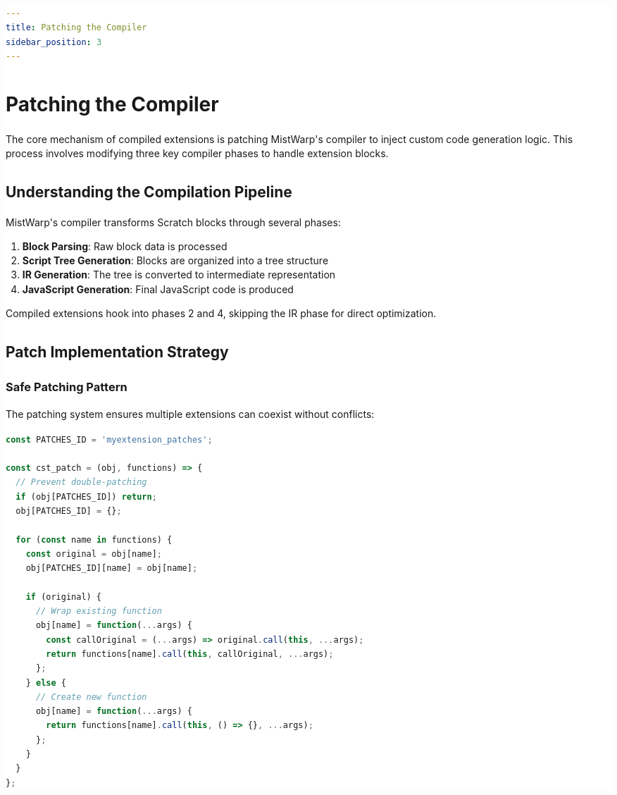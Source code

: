 ```yaml
---
title: Patching the Compiler
sidebar_position: 3
---
```


# Patching the Compiler

The core mechanism of compiled extensions is patching MistWarp's compiler to inject custom code generation logic. This process involves modifying three key compiler phases to handle extension blocks.

## Understanding the Compilation Pipeline

MistWarp's compiler transforms Scratch blocks through several phases:

1. **Block Parsing**: Raw block data is processed
2. **Script Tree Generation**: Blocks are organized into a tree structure
3. **IR Generation**: The tree is converted to intermediate representation
4. **JavaScript Generation**: Final JavaScript code is produced

Compiled extensions hook into phases 2 and 4, skipping the IR phase for direct optimization.

## Patch Implementation Strategy

### Safe Patching Pattern

The patching system ensures multiple extensions can coexist without conflicts:

```javascript
const PATCHES_ID = 'myextension_patches';

const cst_patch = (obj, functions) => {
  // Prevent double-patching
  if (obj[PATCHES_ID]) return;
  obj[PATCHES_ID] = {};
  
  for (const name in functions) {
    const original = obj[name];
    obj[PATCHES_ID][name] = obj[name];
    
    if (original) {
      // Wrap existing function
      obj[name] = function(...args) {
        const callOriginal = (...args) => original.call(this, ...args);
        return functions[name].call(this, callOriginal, ...args);
      };
    } else {
      // Create new function
      obj[name] = function(...args) {
        return functions[name].call(this, () => {}, ...args);
      };
    }
  }
};
```
